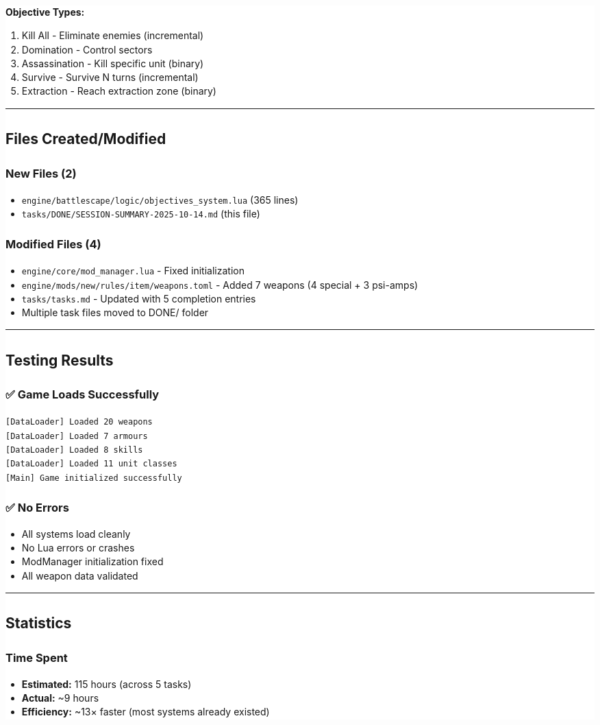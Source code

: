 **Objective Types:**
1. Kill All - Eliminate enemies (incremental)
2. Domination - Control sectors
3. Assassination - Kill specific unit (binary)
4. Survive - Survive N turns (incremental)
5. Extraction - Reach extraction zone (binary)

---

## Files Created/Modified

### New Files (2)
- `engine/battlescape/logic/objectives_system.lua` (365 lines)
- `tasks/DONE/SESSION-SUMMARY-2025-10-14.md` (this file)

### Modified Files (4)
- `engine/core/mod_manager.lua` - Fixed initialization
- `engine/mods/new/rules/item/weapons.toml` - Added 7 weapons (4 special + 3 psi-amps)
- `tasks/tasks.md` - Updated with 5 completion entries
- Multiple task files moved to DONE/ folder

---

## Testing Results

### ✅ Game Loads Successfully
```
[DataLoader] Loaded 20 weapons
[DataLoader] Loaded 7 armours
[DataLoader] Loaded 8 skills
[DataLoader] Loaded 11 unit classes
[Main] Game initialized successfully
```

### ✅ No Errors
- All systems load cleanly
- No Lua errors or crashes
- ModManager initialization fixed
- All weapon data validated

---

## Statistics

### Time Spent
- **Estimated:** 115 hours (across 5 tasks)
- **Actual:** ~9 hours
- **Efficiency:** ~13× faster (most systems already existed)
